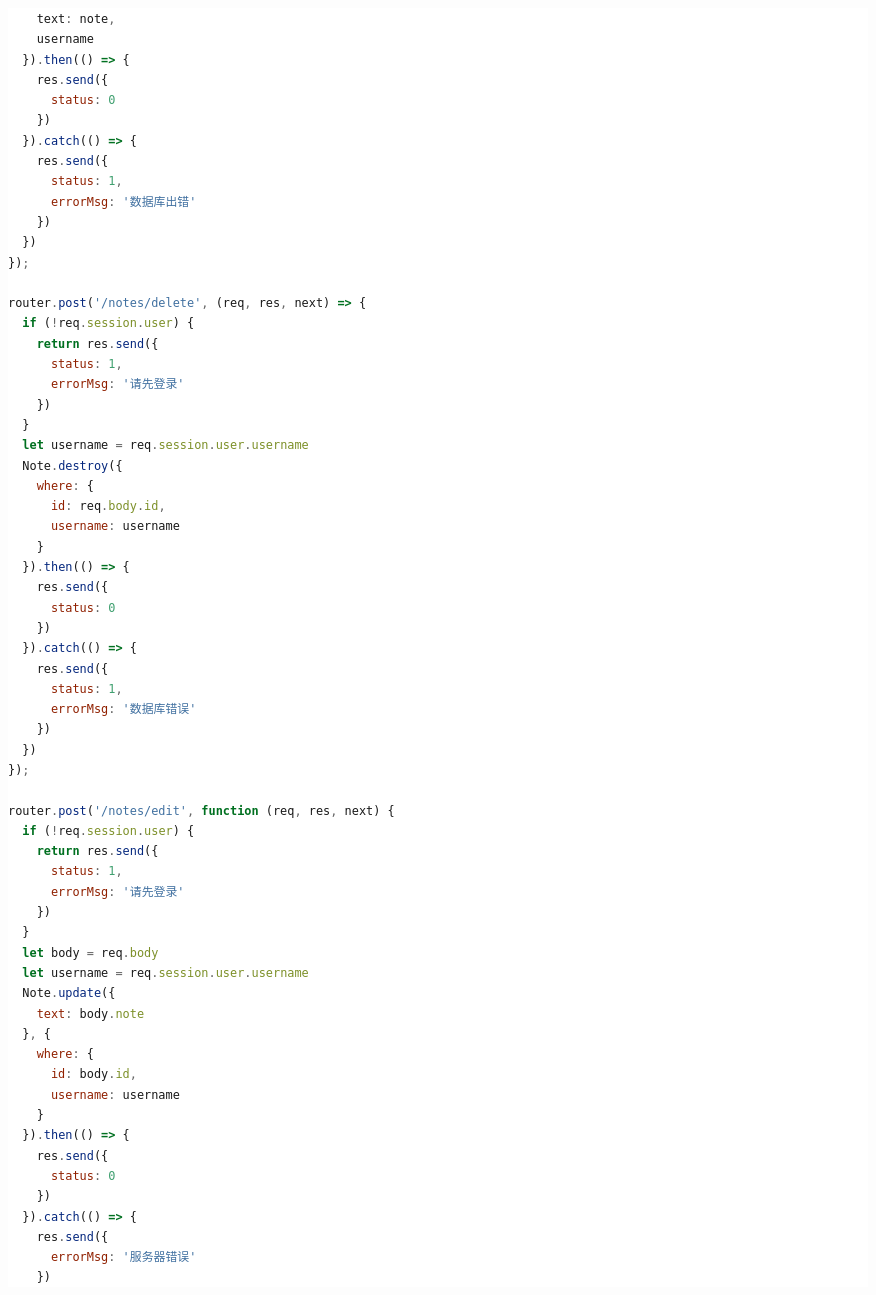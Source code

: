 ```javascript
    text: note,
    username
  }).then(() => {
    res.send({
      status: 0
    })
  }).catch(() => {
    res.send({
      status: 1,
      errorMsg: '数据库出错'
    })
  })
});

router.post('/notes/delete', (req, res, next) => {
  if (!req.session.user) {
    return res.send({
      status: 1,
      errorMsg: '请先登录'
    })
  }
  let username = req.session.user.username
  Note.destroy({
    where: {
      id: req.body.id,
      username: username
    }
  }).then(() => {
    res.send({
      status: 0
    })
  }).catch(() => {
    res.send({
      status: 1,
      errorMsg: '数据库错误'
    })
  })
});

router.post('/notes/edit', function (req, res, next) {
  if (!req.session.user) {
    return res.send({
      status: 1,
      errorMsg: '请先登录'
    })
  }
  let body = req.body
  let username = req.session.user.username
  Note.update({
    text: body.note
  }, {
    where: {
      id: body.id,
      username: username
    }
  }).then(() => {
    res.send({
      status: 0
    })
  }).catch(() => {
    res.send({
      errorMsg: '服务器错误'
    })
```